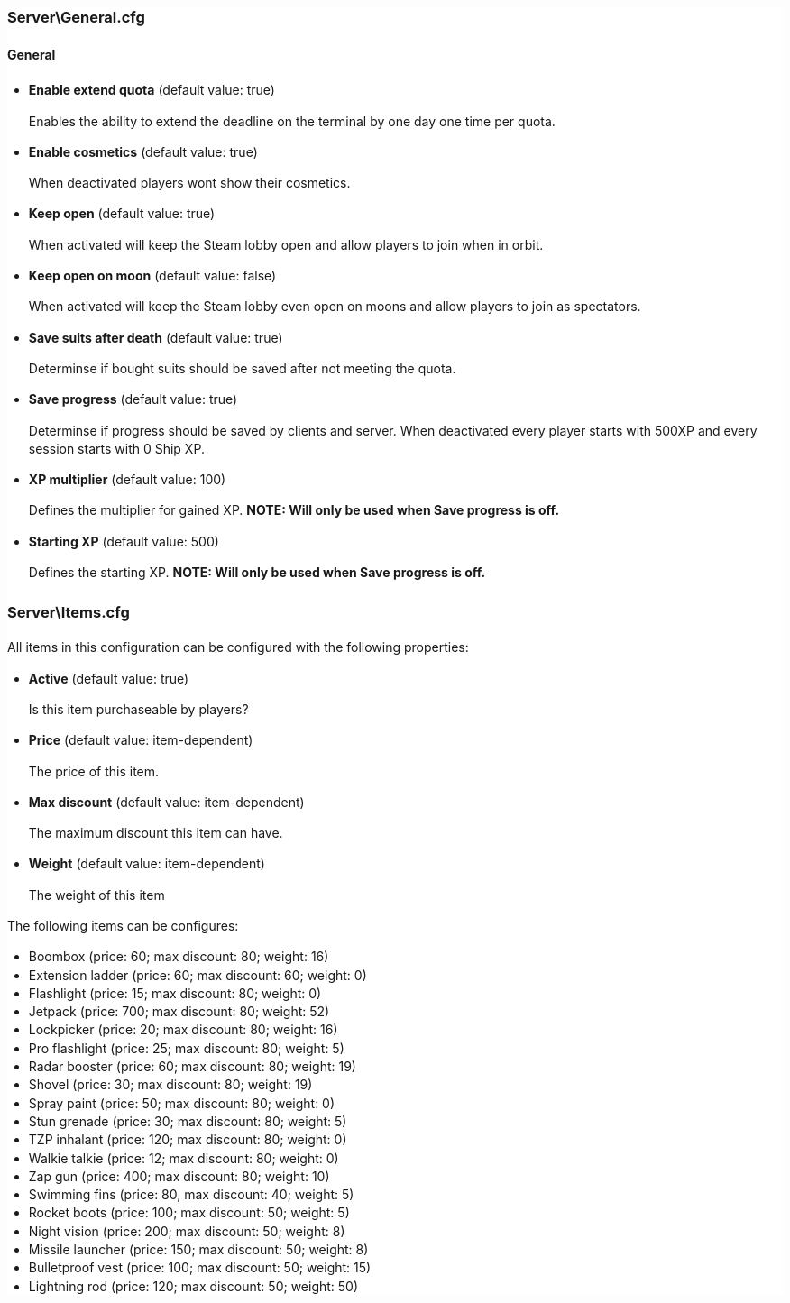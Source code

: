 ### Server\General.cfg

#### General
- **Enable extend quota** (default value: true)

  Enables the ability to extend the deadline on the terminal by one day one time per quota.
- **Enable cosmetics** (default value: true)

  When deactivated players wont show their cosmetics.
- **Keep open** (default value: true)

  When activated will keep the Steam lobby open and allow players to join when in orbit.
- **Keep open on moon** (default value: false)

  When activated will keep the Steam lobby even open on moons and allow players to join as spectators.
- **Save suits after death** (default value: true)

  Determinse if bought suits should be saved after not meeting the quota. 
- **Save progress** (default value: true)

  Determinse if progress should be saved by clients and server. When deactivated every player starts with 500XP and every session starts with 0 Ship XP.
- **XP multiplier** (default value: 100)

  Defines the multiplier for gained XP. **NOTE: Will only be used when Save progress is off.**
- **Starting XP** (default value: 500)

  Defines the starting XP. **NOTE: Will only be used when Save progress is off.**

### Server\Items.cfg

All items in this configuration can be configured with the following properties:
- **Active** (default value: true)

  Is this item purchaseable by players?
- **Price** (default value: item-dependent)

  The price of this item.
- **Max discount** (default value: item-dependent)

  The maximum discount this item can have.
- **Weight** (default value: item-dependent)

  The weight of this item

The following items can be configures:
- Boombox (price: 60; max discount: 80; weight: 16)
- Extension ladder (price: 60; max discount: 60; weight: 0)
- Flashlight (price: 15; max discount: 80; weight: 0)
- Jetpack (price: 700; max discount: 80; weight: 52)
- Lockpicker (price: 20; max discount: 80; weight: 16)
- Pro flashlight (price: 25; max discount: 80; weight: 5)
- Radar booster (price: 60; max discount: 80; weight: 19)
- Shovel (price: 30; max discount: 80; weight: 19)
- Spray paint (price: 50; max discount: 80; weight: 0)
- Stun grenade (price: 30; max discount: 80; weight: 5)
- TZP inhalant (price: 120; max discount: 80; weight: 0)
- Walkie talkie (price: 12; max discount: 80; weight: 0)
- Zap gun (price: 400; max discount: 80; weight: 10)
- Swimming fins (price: 80, max discount: 40; weight: 5)
- Rocket boots (price: 100; max discount: 50; weight: 5)
- Night vision (price: 200; max discount: 50; weight: 8)
- Missile launcher (price: 150; max discount: 50; weight: 8)
- Bulletproof vest (price: 100; max discount: 50; weight: 15)
- Lightning rod (price: 120; max discount: 50; weight: 50)
